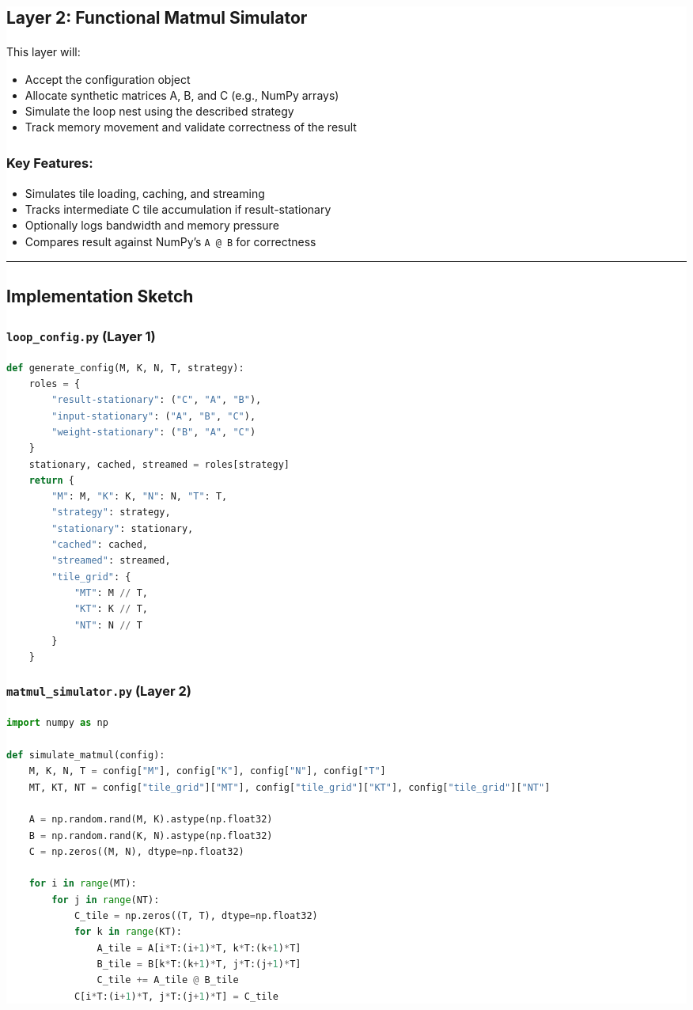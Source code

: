 
## Layer 2: Functional Matmul Simulator

This layer will:
- Accept the configuration object
- Allocate synthetic matrices A, B, and C (e.g., NumPy arrays)
- Simulate the loop nest using the described strategy
- Track memory movement and validate correctness of the result

### Key Features:
- Simulates tile loading, caching, and streaming
- Tracks intermediate C tile accumulation if result-stationary
- Optionally logs bandwidth and memory pressure
- Compares result against NumPy’s `A @ B` for correctness

---

## Implementation Sketch

### `loop_config.py` (Layer 1)
```python
def generate_config(M, K, N, T, strategy):
    roles = {
        "result-stationary": ("C", "A", "B"),
        "input-stationary": ("A", "B", "C"),
        "weight-stationary": ("B", "A", "C")
    }
    stationary, cached, streamed = roles[strategy]
    return {
        "M": M, "K": K, "N": N, "T": T,
        "strategy": strategy,
        "stationary": stationary,
        "cached": cached,
        "streamed": streamed,
        "tile_grid": {
            "MT": M // T,
            "KT": K // T,
            "NT": N // T
        }
    }
```

### `matmul_simulator.py` (Layer 2)
```python
import numpy as np

def simulate_matmul(config):
    M, K, N, T = config["M"], config["K"], config["N"], config["T"]
    MT, KT, NT = config["tile_grid"]["MT"], config["tile_grid"]["KT"], config["tile_grid"]["NT"]

    A = np.random.rand(M, K).astype(np.float32)
    B = np.random.rand(K, N).astype(np.float32)
    C = np.zeros((M, N), dtype=np.float32)

    for i in range(MT):
        for j in range(NT):
            C_tile = np.zeros((T, T), dtype=np.float32)
            for k in range(KT):
                A_tile = A[i*T:(i+1)*T, k*T:(k+1)*T]
                B_tile = B[k*T:(k+1)*T, j*T:(j+1)*T]
                C_tile += A_tile @ B_tile
            C[i*T:(i+1)*T, j*T:(j+1)*T] = C_tile

```